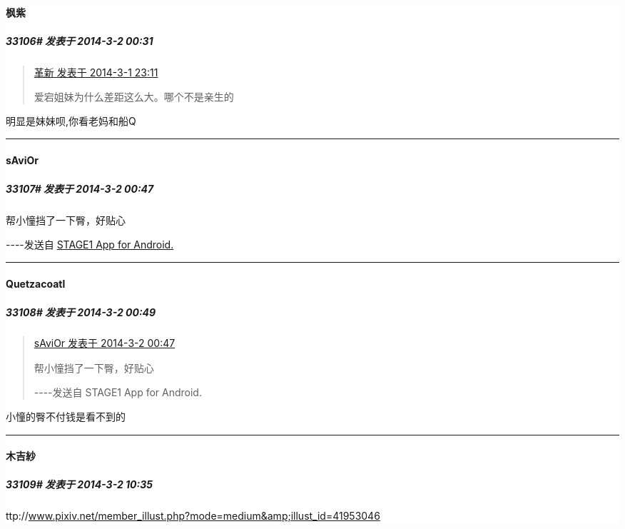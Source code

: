 ####  枫紫  
##### 33106#       发表于 2014-3-2 00:31



<blockquote><a href="httphttps://bbs.saraba1st.com/2b/forum.php?mod=redirect&amp;goto=findpost&amp;pid=24650210&amp;ptid=821720" target="_blank">革新 发表于 2014-3-1 23:11</a>

爱宕姐妹为什么差距这么大。哪个不是亲生的</blockquote>
明显是妹妹呗,你看老妈和船Q







*****

####  sAviOr  
##### 33107#       发表于 2014-3-2 00:47




帮小憧挡了一下臀，好贴心


----发送自 [STAGE1 App for Android.](http://stage1.5j4m.com/?null)







*****

####  Quetzacoatl  
##### 33108#       发表于 2014-3-2 00:49



<blockquote><a href="httphttps://bbs.saraba1st.com/2b/forum.php?mod=redirect&amp;goto=findpost&amp;pid=24651276&amp;ptid=821720" target="_blank">sAviOr 发表于 2014-3-2 00:47</a>

帮小憧挡了一下臀，好贴心


----发送自 STAGE1 App for Android.</blockquote>
小憧的臀不付钱是看不到的







*****

####  木吉紗  
##### 33109#       发表于 2014-3-2 10:35




ttp://www.pixiv.net/member_illust.php?mode=medium&amp;illust_id=41953046
